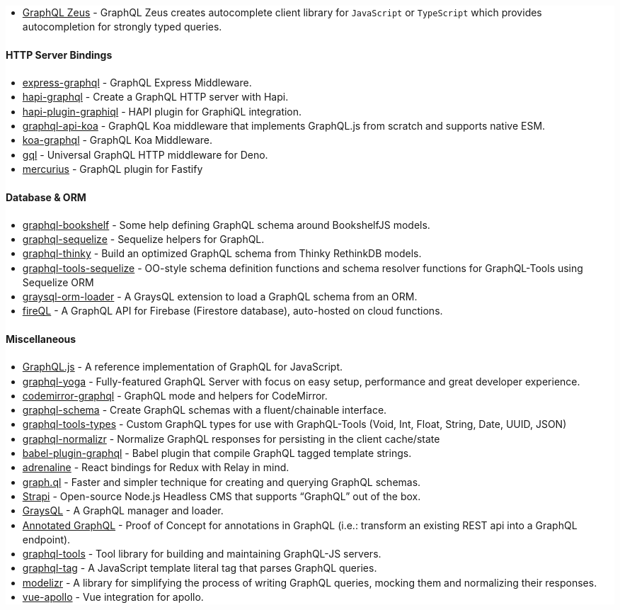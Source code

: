 -   [GraphQL Zeus](https://github.com/graphql-editor/graphql-zeus) - GraphQL Zeus creates autocomplete client library for `JavaScript` or `TypeScript` which provides autocompletion for strongly typed queries.

#### HTTP Server Bindings

-   [express-graphql](https://github.com/graphql/express-graphql) - GraphQL Express Middleware.
-   [hapi-graphql](https://github.com/SimonDegraeve/hapi-graphql) - Create a GraphQL HTTP server with Hapi.
-   [hapi-plugin-graphiql](https://github.com/rse/hapi-plugin-graphiql) - HAPI plugin for GraphiQL integration.
-   [graphql-api-koa](https://github.com/jaydenseric/graphql-api-koa) - GraphQL Koa middleware that implements GraphQL.js from scratch and supports native ESM.
-   [koa-graphql](https://github.com/chentsulin/koa-graphql) - GraphQL Koa Middleware.
-   [gql](https://github.com/deno-libs/gql) - Universal GraphQL HTTP middleware for Deno.
-   [mercurius](https://github.com/mercurius-js/mercurius) - GraphQL plugin for Fastify

#### Database & ORM

-   [graphql-bookshelf](https://github.com/brysgo/graphql-bookshelf) - Some help defining GraphQL schema around BookshelfJS models.
-   [graphql-sequelize](https://github.com/mickhansen/graphql-sequelize) - Sequelize helpers for GraphQL.
-   [graphql-thinky](https://github.com/fenos/graphql-thinky) - Build an optimized GraphQL schema from Thinky RethinkDB models.
-   [graphql-tools-sequelize](https://github.com/rse/graphql-tools-sequelize) - OO-style schema definition functions and schema resolver functions for GraphQL-Tools using Sequelize ORM
-   [graysql-orm-loader](https://github.com/larsbs/graysql-orm-loader) - A GraysQL extension to load a GraphQL schema from an ORM.
-   [fireQL](https://github.com/Illuday/fireQL) - A GraphQL API for Firebase (Firestore database), auto-hosted on cloud functions.

#### Miscellaneous

-   [GraphQL.js](https://github.com/graphql/graphql-js) - A reference implementation of GraphQL for JavaScript.
-   [graphql-yoga](https://github.com/prisma-labs/graphql-yoga) - Fully-featured GraphQL Server with focus on easy setup, performance and great developer experience.
-   [codemirror-graphql](https://github.com/graphql/codemirror-graphql) - GraphQL mode and helpers for CodeMirror.
-   [graphql-schema](https://github.com/devknoll/graphql-schema) - Create GraphQL schemas with a fluent/chainable interface.
-   [graphql-tools-types](https://github.com/rse/graphql-tools-types) - Custom GraphQL types for use with GraphQL-Tools (Void, Int, Float, String, Date, UUID, JSON)
-   [graphql-normalizr](https://github.com/monojack/graphql-normalizr) - Normalize GraphQL responses for persisting in the client cache/state
-   [babel-plugin-graphql](https://github.com/ooflorent/babel-plugin-graphql) - Babel plugin that compile GraphQL tagged template strings.
-   [adrenaline](https://github.com/gyzerok/adrenaline) - React bindings for Redux with Relay in mind.
-   [graph.ql](https://github.com/matthewmueller/graph.ql) - Faster and simpler technique for creating and querying GraphQL schemas.
-   [Strapi](https://strapi.io/documentation/developer-docs/latest/development/plugins/graphql.html) - Open-source Node.js Headless CMS that supports “GraphQL” out of the box.
-   [GraysQL](https://github.com/larsbs/graysql) - A GraphQL manager and loader.
-   [Annotated GraphQL](https://github.com/almilo/annotated-graphql) - Proof of Concept for annotations in GraphQL (i.e.: transform an existing REST api into a GraphQL endpoint).
-   [graphql-tools](https://github.com/apollographql/graphql-tools) - Tool library for building and maintaining GraphQL-JS servers.
-   [graphql-tag](https://github.com/apollographql/graphql-tag) - A JavaScript template literal tag that parses GraphQL queries.
-   [modelizr](https://github.com/julienvincent/modelizr) - A library for simplifying the process of writing GraphQL queries, mocking them and normalizing their responses.
-   [vue-apollo](https://github.com/Akryum/vue-apollo) - Vue integration for apollo.